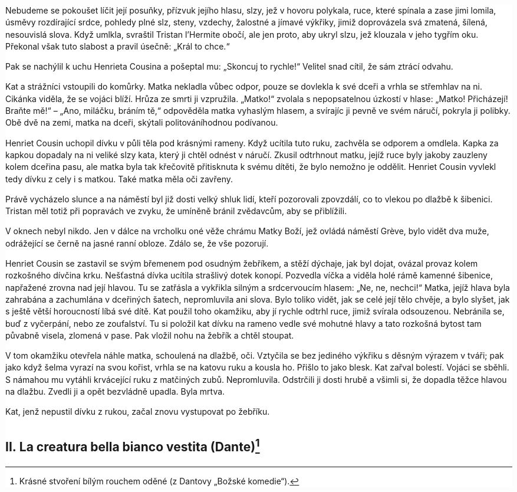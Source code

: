 Nebudeme se pokoušet líčit její posuňky, přízvuk jejího hlasu, slzy, jež v hovoru polykala, ruce, které spínala a zase jimi lomila, úsměvy rozdírající srdce, pohledy plné slz, steny, vzdechy, žalostné a jímavé výkřiky, jimiž doprovázela svá zmatená, šílená, nesouvislá slova. Když umlkla, svraštil Tristan l’Hermite obočí, ale jen proto, aby ukryl slzu, jež klouzala v jeho tygřím oku. Překonal však tuto slabost a pravil úsečně: „Král to chce.“

Pak se nachýlil k uchu Henrieta Cousina a pošeptal mu: „Skoncuj to rychle!“ Velitel snad cítil, že sám ztrácí odvahu.

Kat a strážníci vstoupili do komůrky. Matka nekladla vůbec odpor, pouze se dovlekla k své dceři a vrhla se střemhlav na ni. Cikánka viděla, že se vojáci blíží. Hrůza ze smrti ji vzpružila. „Matko!“ zvolala s nepopsatelnou úzkostí v hlase: „Matko! Přicházejí! Braňte mě!“ – „Ano, miláčku, bráním tě,“ odpověděla matka vyhaslým hlasem, a svírajíc ji pevně ve svém náručí, pokryla ji polibky. Obě dvě na zemi, matka na dceři, skýtali politováníhodnou podívanou.

Henriet Cousin uchopil dívku v půli těla pod krásnými rameny. Když ucítila tuto ruku, zachvěla se odporem a omdlela. Kapka za kapkou dopadaly na ni veliké slzy kata, který ji chtěl odnést v náručí. Zkusil odtrhnout matku, jejíž ruce byly jakoby zauzleny kolem dceřina pasu, ale matka byla tak křečovitě přitisknuta k svému dítěti, že bylo nemožno je oddělit. Henriet Cousin vyvlekl tedy dívku z cely i s matkou. Také matka měla oči zavřeny.

Právě vycházelo slunce a na náměstí byl již dosti velký shluk lidí, kteří pozorovali zpovzdálí, co to vlekou po dlažbě k šibenici. Tristan měl totiž při popravách ve zvyku, že umíněně bránil zvědavcům, aby se přiblížili.

V oknech nebyl nikdo. Jen v dálce na vrcholku oné věže chrámu Matky Boží, jež ovládá náměstí Grève, bylo vidět dva muže, odrážející se černě na jasné ranní obloze. Zdálo se, že vše pozorují.

Henriet Cousin se zastavil se svým břemenem pod osudným žebříkem, a stěží dýchaje, jak byl dojat, ovázal provaz kolem rozkošného dívčina krku. Nešťastná dívka ucítila strašlivý dotek konopí. Pozvedla víčka a viděla holé rámě kamenné šibenice, napřažené zrovna nad její hlavou. Tu se zatřásla a vykřikla silným a srdcervoucím hlasem: „Ne, ne, nechci!“ Matka, jejíž hlava byla zahrabána a zachumlána v dceřiných šatech, nepromluvila ani slova. Bylo toliko vidět, jak se celé její tělo chvěje, a bylo slyšet, jak s ještě větší horoucností líbá své dítě. Kat použil toho okamžiku, aby jí rychle odtrhl ruce, jimiž svírala odsouzenou. Nebránila se, buď z vyčerpání, nebo ze zoufalství. Tu si položil kat dívku na rameno vedle své mohutné hlavy a tato rozkošná bytost tam půvabně visela, zlomená v pase. Pak vložil nohu na žebřík a chtěl stoupat.

V tom okamžiku otevřela náhle matka, schoulená na dlažbě, oči. Vztyčila se bez jediného výkřiku s děsným výrazem v tváři; pak jako když šelma vyrazí na svou kořist, vrhla se na katovu ruku a kousla ho. Přišlo to jako blesk. Kat zařval bolestí. Vojáci se sběhli. S námahou mu vytáhli krvácející ruku z matčiných zubů. Nepromluvila. Odstrčili ji dosti hrubě a všimli si, že dopadla těžce hlavou na dlažbu. Zvedli ji a opět bezvládně upadla. Byla mrtva.

Kat, jenž nepustil dívku z rukou, začal znovu vystupovat po žebříku.

## II. La creatura bella bianco vestita (Dante)[^162]


[^159]: Sovy (Askalaf , postava z řeckých bájí, byl z trestu proměněn v sovu).
[^160]: Jako včely měřictví.
[^161]: Proti lakomství.
[^162]: Krásné stvoření bílým rouchem oděné (z Dantovy „Božské komedie“).